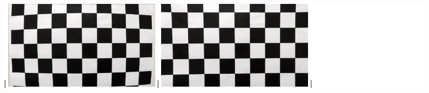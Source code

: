 | <img src="report_img/distorted.png" width="300"/>  | <img src="report_img/undistorted.png" width="300"/> |  
